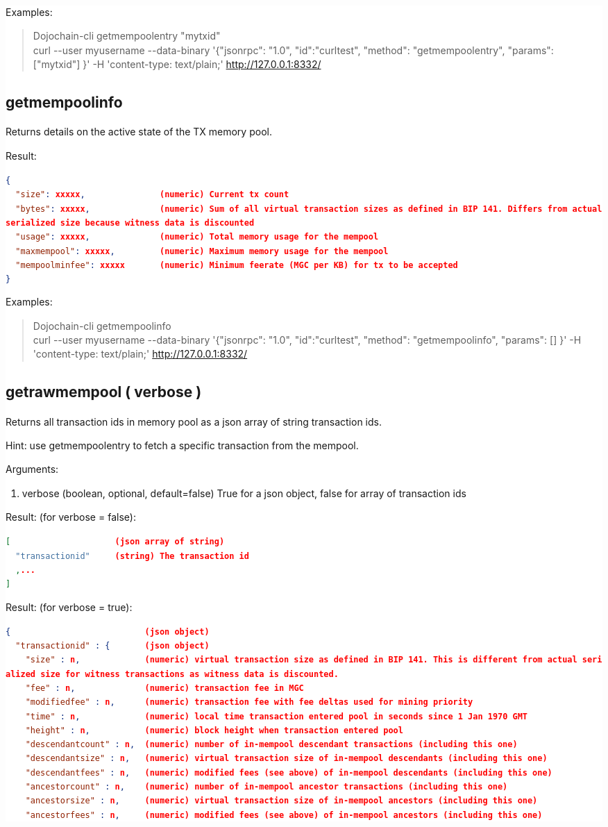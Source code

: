 Examples:  
> Dojochain-cli getmempoolentry "mytxid"  
> curl --user myusername --data-binary '{"jsonrpc": "1.0", "id":"curltest", "method": "getmempoolentry", "params": ["mytxid"] }' -H 'content-type: text/plain;' http://127.0.0.1:8332/  
  
## getmempoolinfo ##  
  
Returns details on the active state of the TX memory pool.  
  
Result:  
```json  
{  
  "size": xxxxx,               (numeric) Current tx count  
  "bytes": xxxxx,              (numeric) Sum of all virtual transaction sizes as defined in BIP 141. Differs from actual serialized size because witness data is discounted  
  "usage": xxxxx,              (numeric) Total memory usage for the mempool  
  "maxmempool": xxxxx,         (numeric) Maximum memory usage for the mempool  
  "mempoolminfee": xxxxx       (numeric) Minimum feerate (MGC per KB) for tx to be accepted  
}  
```  
  
Examples:  
> Dojochain-cli getmempoolinfo   
> curl --user myusername --data-binary '{"jsonrpc": "1.0", "id":"curltest", "method": "getmempoolinfo", "params": [] }' -H 'content-type: text/plain;' http://127.0.0.1:8332/  
  
## getrawmempool ( verbose ) ##  
  
Returns all transaction ids in memory pool as a json array of string transaction ids.  
  
Hint: use getmempoolentry to fetch a specific transaction from the mempool.  
  
Arguments:  
1. verbose (boolean, optional, default=false) True for a json object, false for array of transaction ids  
  
Result: (for verbose = false):  
```json  
[                     (json array of string)  
  "transactionid"     (string) The transaction id  
  ,...  
]  
```  
  
Result: (for verbose = true):  
```json  
{                           (json object)  
  "transactionid" : {       (json object)  
    "size" : n,             (numeric) virtual transaction size as defined in BIP 141. This is different from actual serialized size for witness transactions as witness data is discounted.  
    "fee" : n,              (numeric) transaction fee in MGC  
    "modifiedfee" : n,      (numeric) transaction fee with fee deltas used for mining priority  
    "time" : n,             (numeric) local time transaction entered pool in seconds since 1 Jan 1970 GMT  
    "height" : n,           (numeric) block height when transaction entered pool  
    "descendantcount" : n,  (numeric) number of in-mempool descendant transactions (including this one)  
    "descendantsize" : n,   (numeric) virtual transaction size of in-mempool descendants (including this one)  
    "descendantfees" : n,   (numeric) modified fees (see above) of in-mempool descendants (including this one)  
    "ancestorcount" : n,    (numeric) number of in-mempool ancestor transactions (including this one)  
    "ancestorsize" : n,     (numeric) virtual transaction size of in-mempool ancestors (including this one)  
    "ancestorfees" : n,     (numeric) modified fees (see above) of in-mempool ancestors (including this one)  
```